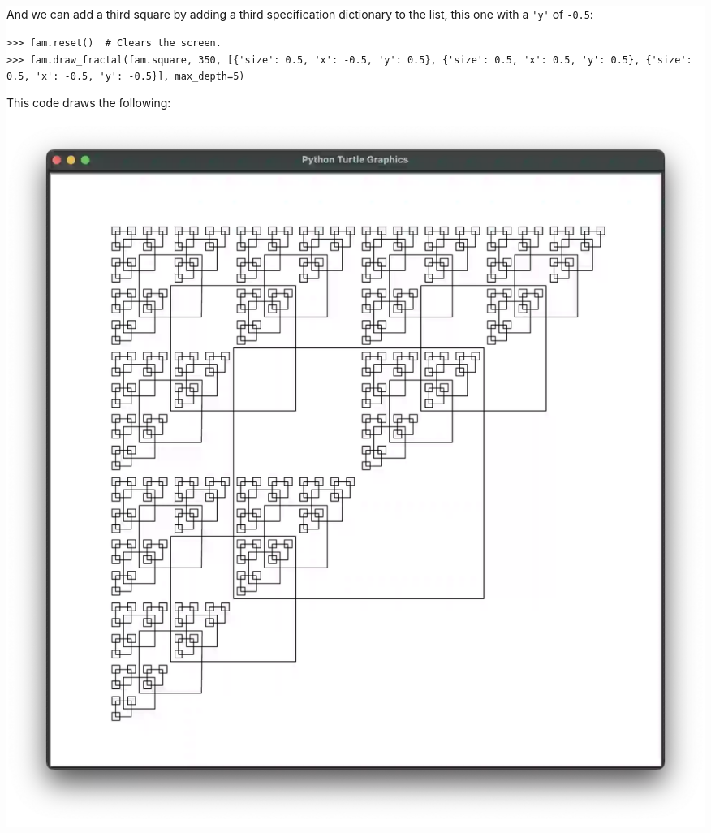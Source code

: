 And we can add a third square by adding a third specification dictionary to the list, this one with a `'y'` of `-0.5`:

    >>> fam.reset()  # Clears the screen.
    >>> fam.draw_fractal(fam.square, 350, [{'size': 0.5, 'x': -0.5, 'y': 0.5}, {'size': 0.5, 'x': 0.5, 'y': 0.5}, {'size': 0.5, 'x': -0.5, 'y': -0.5}], max_depth=5)

This code draws the following:

![Screenshot of Four Corners with only three corners drawn.](readme-three-corners.webp)
